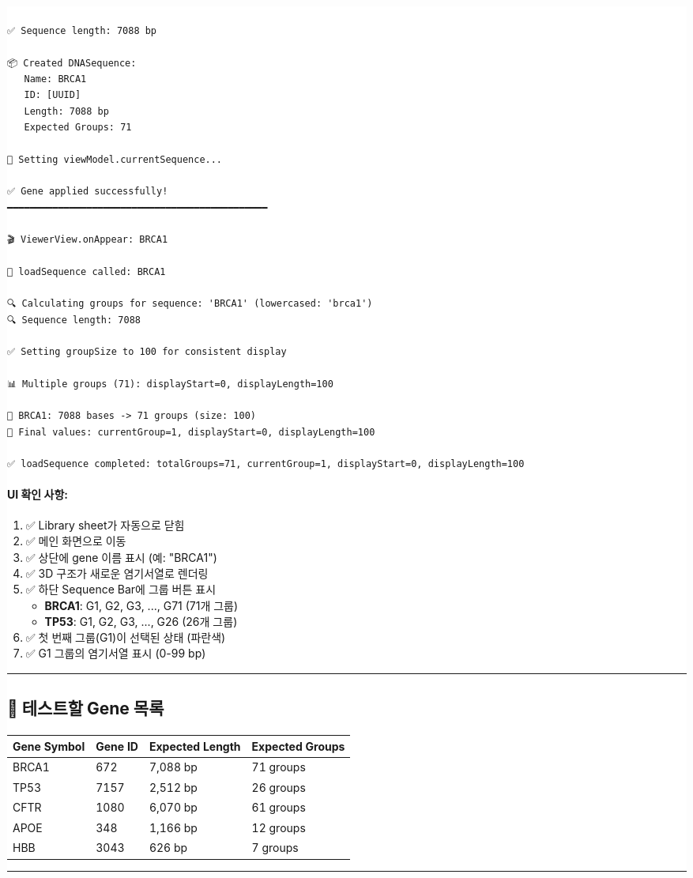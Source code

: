 ```

✅ Sequence length: 7088 bp

📦 Created DNASequence:
   Name: BRCA1
   ID: [UUID]
   Length: 7088 bp
   Expected Groups: 71

🔄 Setting viewModel.currentSequence...

✅ Gene applied successfully!
━━━━━━━━━━━━━━━━━━━━━━━━━━━━━━━━━━━━━━━━━━━━━━

🎬 ViewerView.onAppear: BRCA1

🔄 loadSequence called: BRCA1

🔍 Calculating groups for sequence: 'BRCA1' (lowercased: 'brca1')
🔍 Sequence length: 7088

✅ Setting groupSize to 100 for consistent display

📊 Multiple groups (71): displayStart=0, displayLength=100

🧬 BRCA1: 7088 bases -> 71 groups (size: 100)
🧬 Final values: currentGroup=1, displayStart=0, displayLength=100

✅ loadSequence completed: totalGroups=71, currentGroup=1, displayStart=0, displayLength=100
```

#### **UI 확인 사항**:

1. ✅ Library sheet가 자동으로 닫힘
2. ✅ 메인 화면으로 이동
3. ✅ 상단에 gene 이름 표시 (예: "BRCA1")
4. ✅ 3D 구조가 새로운 염기서열로 렌더링
5. ✅ 하단 Sequence Bar에 그룹 버튼 표시
   - **BRCA1**: G1, G2, G3, ..., G71 (71개 그룹)
   - **TP53**: G1, G2, G3, ..., G26 (26개 그룹)
6. ✅ 첫 번째 그룹(G1)이 선택된 상태 (파란색)
7. ✅ G1 그룹의 염기서열 표시 (0-99 bp)

---

## 🧬 테스트할 Gene 목록

| Gene Symbol | Gene ID | Expected Length | Expected Groups |
|-------------|---------|-----------------|-----------------|
| BRCA1       | 672     | 7,088 bp        | 71 groups       |
| TP53        | 7157    | 2,512 bp        | 26 groups       |
| CFTR        | 1080    | 6,070 bp        | 61 groups       |
| APOE        | 348     | 1,166 bp        | 12 groups       |
| HBB         | 3043    | 626 bp          | 7 groups        |

---